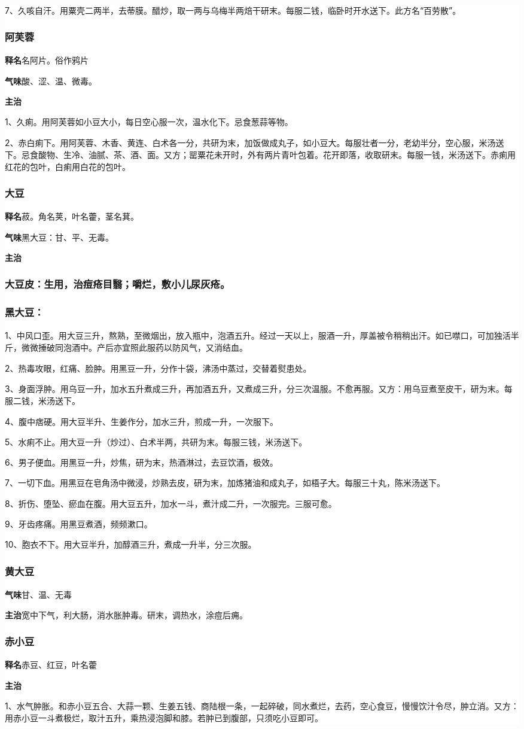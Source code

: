 7、久咳自汗。用粟壳二两半，去蒂膜。醋炒，取一两与乌梅半两焙干研末。每服二钱，临卧时开水送下。此方名“百劳散”。

### 阿芙蓉

**释名**名阿片。俗作鸦片

**气味**酸、涩、温、微毒。

**主治**

1、久痢。用阿芙蓉如小豆大小，每日空心服一次，温水化下。忌食葱蒜等物。

2、赤白痢下。用阿芙蓉、木香、黄连、白术各一分，共研为末，加饭做成丸子，如小豆大。每服壮者一分，老幼半分，空心服，米汤送下。忌食酸物、生冷、油腻、茶、酒、面。又方；罂粟花未开时，外有两片青叶包着。花开即落，收取研末。每服一钱，米汤送下。赤痢用红花的包叶，白痢用白花的包叶。

### 大豆

**释名**菽。角名荚，叶名藿，茎名萁。

**气味**黑大豆：甘、平、无毒。

**主治**

### 大豆皮：生用，治痘疮目翳；嚼烂，敷小儿尿灰疮。

### 黑大豆：

1、中风口歪。用大豆三升，熬熟，至微烟出，放入瓶中，泡酒五升。经过一天以上，服酒一升，厚盖被令稍稍出汗。如已噤口，可加独活半斤，微微捶破同泡酒中。产后亦宜照此服药以防风气，又消结血。

2、热毒攻眼，红痛、脸肿。用黑豆一升，分作十袋，沸汤中蒸过，交替着熨患处。

3、身面浮肿。用乌豆一升，加水五升煮成三升，再加酒五升，又煮成三升，分三次温服。不愈再服。又方：用乌豆煮至皮干，研为末。每服二钱，米汤送下。

4、腹中痞硬。用大豆半升、生姜作分，加水三升，煎成一升，一次服下。

5、水痢不止。用大豆一升（炒过）、白术半两，共研为末。每服三钱，米汤送下。

6、男子便血。用黑豆一升，炒焦，研为末，热酒淋过，去豆饮酒，极效。

7、一切下血。用黑豆在皂角汤中微浸，炒熟去皮，研为末，加炼猪油和成丸子，如梧子大。每服三十丸，陈米汤送下。

8、折伤、堕坠、瘀血在腹。用大豆五升，加水一斗，煮汁成二升，一次服完。三服可愈。

9、牙齿疼痛。用黑豆煮酒，频频漱口。

10、胞衣不下。用大豆半升，加醇酒三升，煮成一升半，分三次服。

### 黄大豆

**气味**甘、温、无毒

**主治**宽中下气，利大肠，消水胀肿毒。研末，调热水，涂痘后痈。

### 赤小豆

**释名**赤豆、红豆，叶名藿

**主治**

1、水气肿胀。和赤小豆五合、大蒜一颗、生姜五钱、商陆根一条，一起碎破，同水煮烂，去药，空心食豆，慢慢饮汁令尽，肿立消。又方：用赤小豆一斗煮极烂，取汁五升，乘热浸泡脚和膝。若肿已到腹部，只须吃小豆即可。
